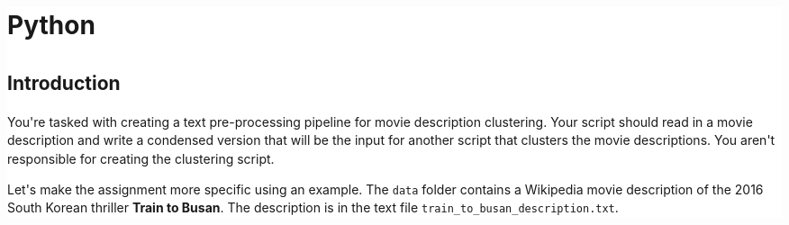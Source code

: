 # Python

## Introduction

You're tasked with creating a text pre-processing pipeline for movie description 
clustering.  Your script should read in a movie description and write a condensed 
version that will be the input for another script that clusters the movie descriptions.  You 
aren't responsible for creating the clustering script.

Let's make the assignment more specific using an example. The `data` folder 
contains a Wikipedia movie description of the 2016 South Korean thriller 
**Train to Busan**.  The description is in the text file `train_to_busan_description.txt`.

<p align="center">